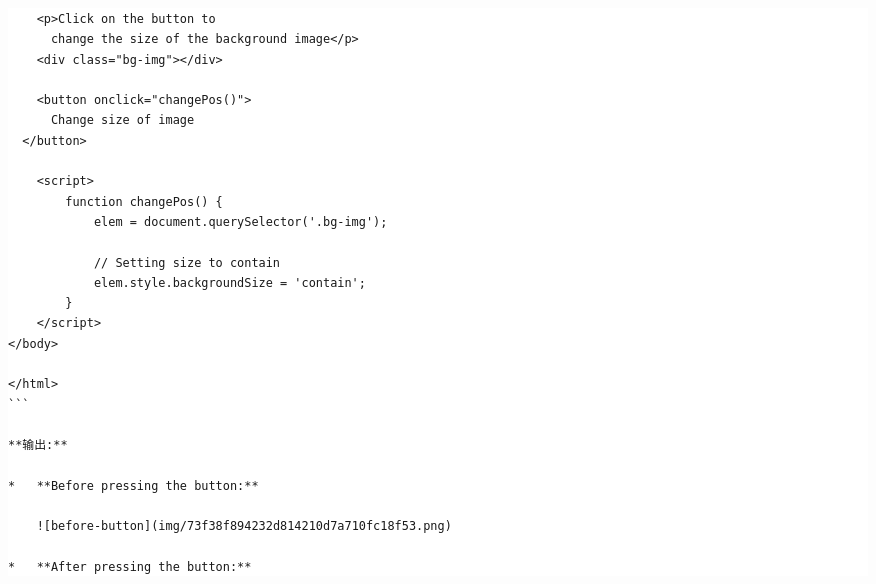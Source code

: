         <p>Click on the button to 
          change the size of the background image</p>
        <div class="bg-img"></div>

        <button onclick="changePos()">
          Change size of image
      </button>

        <script>
            function changePos() {
                elem = document.querySelector('.bg-img');

                // Setting size to contain
                elem.style.backgroundSize = 'contain';
            }
        </script>
    </body>

    </html>
    ```

    **输出:**

    *   **Before pressing the button:**

        ![before-button](img/73f38f894232d814210d7a710fc18f53.png)

    *   **After pressing the button:**
